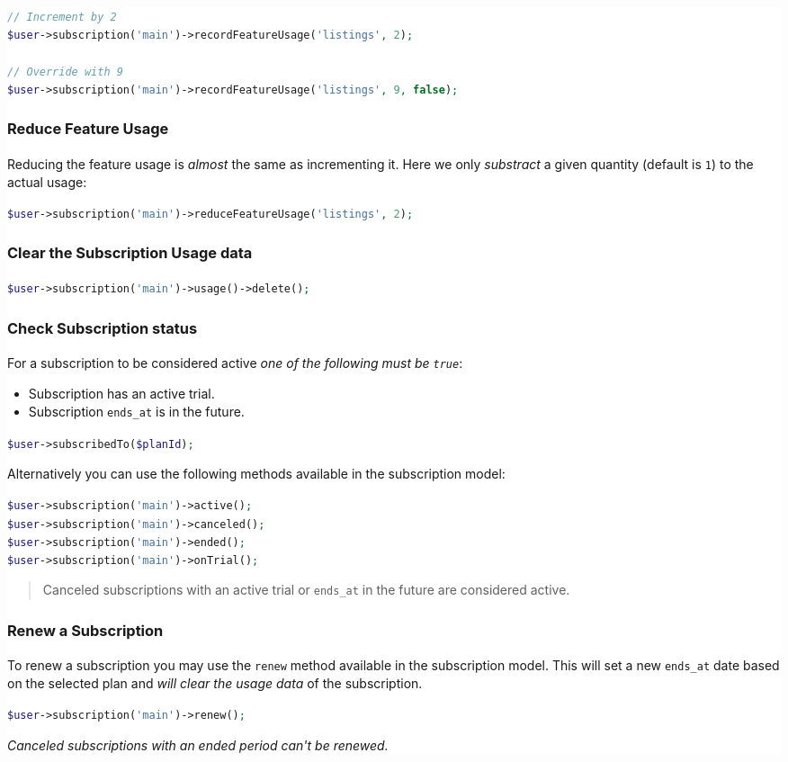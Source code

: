 ```php
// Increment by 2
$user->subscription('main')->recordFeatureUsage('listings', 2);

// Override with 9
$user->subscription('main')->recordFeatureUsage('listings', 9, false);
```

### Reduce Feature Usage<a name="reduce-feature-usage"></a>

Reducing the feature usage is _almost_ the same as incrementing it. Here we only _substract_ a given quantity (default is `1`) to the actual usage:

```php
$user->subscription('main')->reduceFeatureUsage('listings', 2);
```

### Clear the Subscription Usage data<a name="clear-subscription-usage-data"></a>

```php
$user->subscription('main')->usage()->delete();
```

### Check Subscription status<a name="check-subscription-status"></a>

For a subscription to be considered active _one of the following must be `true`_:

- Subscription has an active trial.
- Subscription `ends_at` is in the future.

```php
$user->subscribedTo($planId);
```

Alternatively you can use the following methods available in the subscription model:

```php
$user->subscription('main')->active();
$user->subscription('main')->canceled();
$user->subscription('main')->ended();
$user->subscription('main')->onTrial();
```

> Canceled subscriptions with an active trial or `ends_at` in the future are considered active.

### Renew a Subscription<a name="renew-subscription"></a>

To renew a subscription you may use the `renew` method available in the subscription model. This will set a new `ends_at` date based on the selected plan and _will clear the usage data_ of the subscription.

```php
$user->subscription('main')->renew();
```

_Canceled subscriptions with an ended period can't be renewed._
